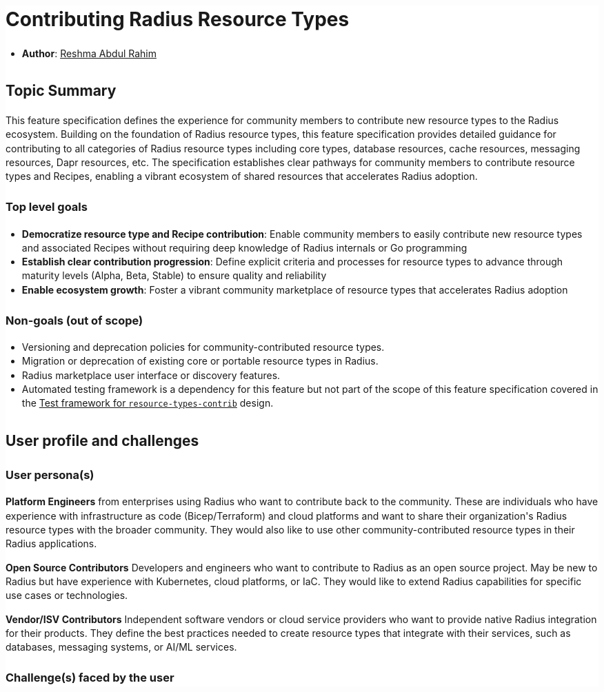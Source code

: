# Contributing Radius Resource Types 

* **Author**: [Reshma Abdul Rahim](https://github.com/reshrahim)

## Topic Summary

This feature specification defines the experience for community members to contribute new resource types to the Radius ecosystem. Building on the foundation of Radius resource types, this feature specification provides detailed guidance for contributing to all categories of Radius resource types including core types, database resources, cache resources, messaging resources, Dapr resources, etc. The specification establishes clear pathways for community members to contribute resource types and Recipes, enabling a vibrant ecosystem of shared resources that accelerates Radius adoption.

### Top level goals

- **Democratize resource type and Recipe contribution**: Enable community members to easily contribute new resource types and associated Recipes without requiring deep knowledge of Radius internals or Go programming
- **Establish clear contribution progression**: Define explicit criteria and processes for resource types to advance through maturity levels (Alpha, Beta, Stable) to ensure quality and reliability
- **Enable ecosystem growth**: Foster a vibrant community marketplace of resource types that accelerates Radius adoption

### Non-goals (out of scope)

- Versioning and deprecation policies for community-contributed resource types.
- Migration or deprecation of existing core or portable resource types in Radius.
- Radius marketplace user interface or discovery features.
- Automated testing framework is a dependency for this feature but not part of the scope of this feature specification covered in the [Test framework for `resource-types-contrib`](https://github.com/radius-project/design-notes/pull/103) design.

## User profile and challenges

### User persona(s)

**Platform Engineers** from enterprises using Radius who want to contribute back to the community. These are individuals who have experience with infrastructure as code (Bicep/Terraform) and cloud platforms and want to share their organization's Radius resource types with the broader community. They would also like to use other community-contributed resource types in their Radius applications.

**Open Source Contributors** Developers and engineers who want to contribute to Radius as an open source project. May be new to Radius but have experience with Kubernetes, cloud platforms, or IaC. They would like to extend Radius capabilities for specific use cases or technologies.

**Vendor/ISV Contributors** Independent software vendors or cloud service providers who want to provide native Radius integration for their products. They define the best practices needed to create resource types that integrate with their services, such as databases, messaging systems, or AI/ML services.

### Challenge(s) faced by the user
